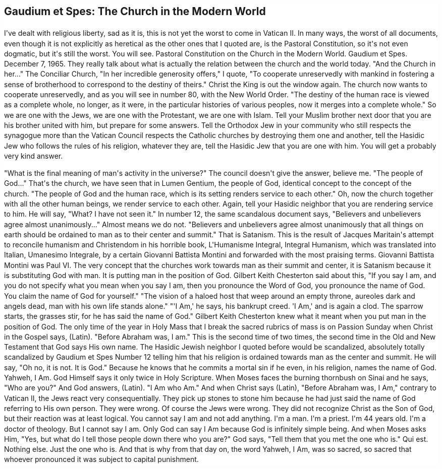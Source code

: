 

## Gaudium et Spes: The Church in the Modern World



I've dealt with religious liberty, sad as it is, this is not yet the worst to come in Vatican II. In many ways, the worst of all documents, even though it is not explicitly as heretical as the other ones that I quoted are, is the Pastoral Constitution, so it's not even dogmatic, but it's still the worst. You will see. Pastoral Constitution on the Church in the Modern World. Gaudium et Spes. December 7, 1965. They really talk about what is actually the relation between the church and the world today. "And the Church in her..." The Conciliar Church, "In her incredible generosity offers," I quote, "To cooperate unreservedly with mankind in fostering a sense of brotherhood to correspond to the destiny of theirs." Christ the King is out the window again. The church now wants to cooperate unreservedly, and as you will see in number 80, with the New World Order. "The destiny of the human race is viewed as a complete whole, no longer, as it were, in the particular histories of various peoples, now it merges into a complete whole." So we are one with the Jews, we are one with the Protestant, we are one with Islam. Tell your Muslim brother next door that you are his brother united with him, but prepare for some answers. Tell the Orthodox Jew in your community who still respects the synagogue more than the Vatican Council respects the Catholic churches by destroying them one and another, tell the Hasidic Jew who follows the rules of his religion, whatever they are, tell the Hasidic Jew that you are one with him. You will get a probably very kind answer.



"What is the final meaning of man's activity in the universe?" The council doesn't give the answer, believe me. "The people of God..." That's the church, we have seen that in Lumen Gentium, the people of God, identical concept to the concept of the church. "The people of God and the human race, which is its setting renders service to each other." Oh, now the church together with all the other human beings, we render service to each other. Again, tell your Hasidic neighbor that you are rendering service to him. He will say, "What? I have not seen it." In number 12, the same scandalous document says, "Believers and unbelievers agree almost unanimously..." Almost means we do not. "Believers and unbelievers agree almost unanimously that all things on earth should be ordained to man as to their center and summit." That is Satanism. This is the result of Jacques Maritain's attempt to reconcile humanism and Christendom in his horrible book, L'Humanisme Integral, Integral Humanism, which was translated into Italian, Umanesimo Integrale, by a certain Giovanni Battista Montini and forwarded with the most praising terms. Giovanni Battista Montini was Paul VI. The very concept that the churches work towards man as their summit and center, it is Satanism because it is substituting God with man. It is putting man in the position of God. Gilbert Keith Chesterton said about this, "If you say I am, and you do not specify what you mean when you say I am, then you pronounce the Word of God, you pronounce the name of God. You claim the name of God for yourself." "The vision of a haloed host that weep around an empty throne, aureoles dark and angels dead, man with his own life stands alone." "'I Am,' he says, his bankrupt creed. 'I Am,' and is again a clod. The sparrow starts, the grasses stir, for he has said the name of God." Gilbert Keith Chesterton knew what it meant when you put man in the position of God. The only time of the year in Holy Mass that I break the sacred rubrics of mass is on Passion Sunday when Christ in the Gospel says, (Latin). "Before Abraham was, I am." This is the second time of two times, the second time in the Old and New Testament that God says His own name. The Hasidic Jewish neighbor I quoted before would be scandalized, absolutely totally scandalized by Gaudium et Spes Number 12 telling him that his religion is ordained towards man as the center and summit. He will say, "Oh no, it is not. It is God." Because he knows that he commits a mortal sin if he even, in his religion, names the name of God. Yahweh, I Am. God Himself says it only twice in Holy Scripture. When Moses faces the burning thornbush on Sinai and he says, "Who are you?" And God answers, (Latin). "I Am who Am." And when Christ says (Latin), "Before Abraham was, I Am," contrary to Vatican II, the Jews react very consequentially. They pick up stones to stone him because he had just said the name of God referring to His own person. They were wrong. Of course the Jews were wrong. They did not recognize Christ as the Son of God, but their reaction was at least logical. You cannot say I am and not add anything. I'm a man. I'm a priest. I'm 44 years old. I'm a doctor of theology. But I cannot say I am. Only God can say I Am because God is infinitely simple being. And when Moses asks Him, "Yes, but what do I tell those people down there who you are?" God says, "Tell them that you met the one who is." Qui est. Nothing else. Just the one who is. And that is why from that day on, the word Yahweh, I Am, was so sacred, so sacred that whoever pronounced it was subject to capital punishment.
